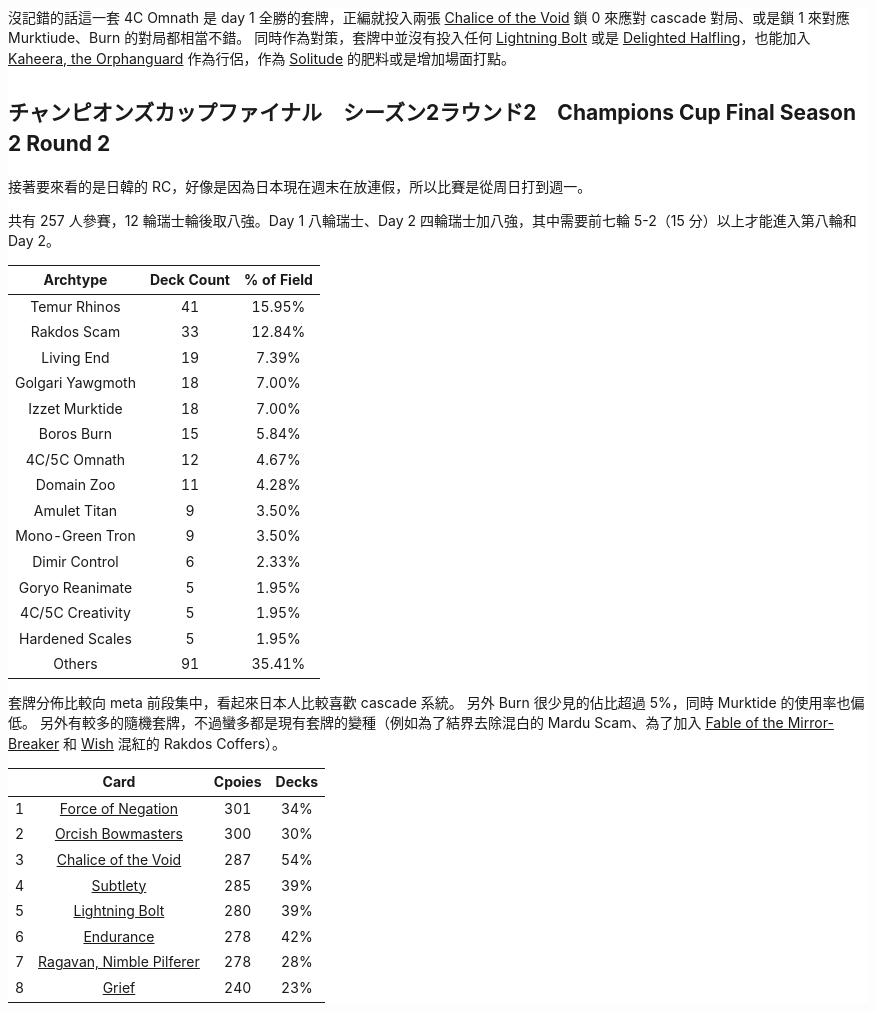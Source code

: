 沒記錯的話這一套 4C Omnath 是 day 1 全勝的套牌，正編就投入兩張 [Chalice of the Void](https://scryfall.com/card/a25/222/chalice-of-the-void) 鎖 0 來應對 cascade 對局、或是鎖 1 來對應 Murktiude、Burn 的對局都相當不錯。
同時作為對策，套牌中並沒有投入任何 [Lightning Bolt](https://scryfall.com/card/clu/141/lightning-bolt) 或是 [Delighted Halfling](https://scryfall.com/card/ltr/158/delighted-halfling)，也能加入 [Kaheera, the Orphanguard](https://scryfall.com/card/iko/224/kaheera-the-orphanguard) 作為行侶，作為 [Solitude](https://scryfall.com/card/mh2/32/solitude) 的肥料或是增加場面打點。

## チャンピオンズカップファイナル　シーズン2ラウンド2　Champions Cup Final Season 2 Round 2

接著要來看的是日韓的 RC，好像是因為日本現在週末在放連假，所以比賽是從周日打到週一。

共有 257 人參賽，12 輪瑞士輪後取八強。Day 1 八輪瑞士、Day 2 四輪瑞士加八強，其中需要前七輪 5-2（15 分）以上才能進入第八輪和 Day 2。

|     Archtype     | Deck Count | % of Field |
| :--------------: | :--------: | :--------: |
|   Temur Rhinos   |     41     |   15.95%   |
|   Rakdos Scam    |     33     |   12.84%   |
|    Living End    |     19     |   7.39%    |
| Golgari Yawgmoth |     18     |   7.00%    |
|  Izzet Murktide  |     18     |   7.00%    |
|    Boros Burn    |     15     |   5.84%    |
|   4C/5C Omnath   |     12     |   4.67%    |
|    Domain Zoo    |     11     |   4.28%    |
|   Amulet Titan   |     9      |   3.50%    |
| Mono-Green Tron  |     9      |   3.50%    |
|  Dimir Control   |     6      |   2.33%    |
| Goryo Reanimate  |     5      |   1.95%    |
| 4C/5C Creativity |     5      |   1.95%    |
| Hardened Scales  |     5      |   1.95%    |
|      Others      |     91     |   35.41%   |

套牌分佈比較向 meta 前段集中，看起來日本人比較喜歡 cascade 系統。
另外 Burn 很少見的佔比超過 5%，同時 Murktide 的使用率也偏低。
另外有較多的隨機套牌，不過蠻多都是現有套牌的變種（例如為了結界去除混白的 Mardu Scam、為了加入 [Fable of the Mirror-Breaker](https://scryfall.com/card/neo/141/fable-of-the-mirror-breaker-reflection-of-kiki-jiki) 和 [Wish](https://scryfall.com/card/afr/166/wish) 混紅的 Rakdos Coffers）。

|     |                                         Card                                          | Cpoies | Decks |
| :-: | :-----------------------------------------------------------------------------------: | :----: | :---: |
|  1  |        [Force of Negation](https://scryfall.com/card/2x2/50/force-of-negation)        |  301   |  34%  |
|  2  |       [Orcish Bowmasters](https://scryfall.com/card/ltr/103/orcish-bowmasters)        |  300   |  30%  |
|  3  |     [Chalice of the Void](https://scryfall.com/card/a25/222/chalice-of-the-void)      |  287   |  54%  |
|  4  |                 [Subtlety](https://scryfall.com/card/mh2/67/subtlety)                 |  285   |  39%  |
|  5  |          [Lightning Bolt](https://scryfall.com/card/clu/141/lightning-bolt)           |  280   |  39%  |
|  6  |               [Endurance](https://scryfall.com/card/mh2/157/endurance)                |  278   |  42%  |
|  7  | [Ragavan, Nimble Pilferer](https://scryfall.com/card/mh2/138/ragavan-nimble-pilferer) |  278   |  28%  |
|  8  |                    [Grief](https://scryfall.com/card/mh2/87/grief)                    |  240   |  23%  |